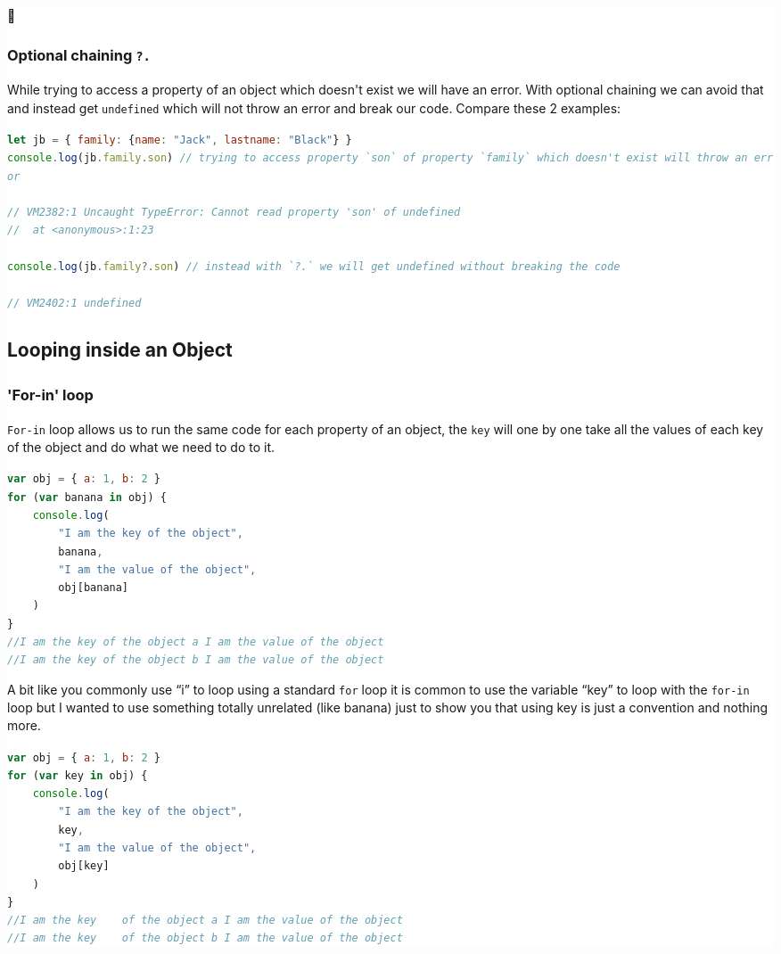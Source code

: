 🤪

### Optional chaining `?.`

While trying to access a property of an object which doesn't exist we will have an error. With optional chaining we can avoid that and instead get `undefined` which will not throw an error and break our code. Compare these 2 examples:

```javascript
let jb = { family: {name: "Jack", lastname: "Black"} }
console.log(jb.family.son) // trying to access property `son` of property `family` which doesn't exist will throw an error

// VM2382:1 Uncaught TypeError: Cannot read property 'son' of undefined
//  at <anonymous>:1:23

console.log(jb.family?.son) // instead with `?.` we will get undefined without breaking the code

// VM2402:1 undefined
```

## Looping inside an Object

### 'For-in' loop

`For-in` loop allows us to run the same code for each property of an object, the `key` will one by one take all the values of each key of the object and do what we need to do to it.

```javascript
var obj = { a: 1, b: 2 }
for (var banana in obj) {
    console.log(
        "I am the key of the object",
        banana,
        "I am the value of the object",
        obj[banana]
    )
}
//I am the key of the object a I am the value of the object
//I am the key of the object b I am the value of the object
```

A bit like you commonly use “i” to loop using a standard `for` loop it is common to use the variable “key” to loop with the `for-in` loop but I wanted to use something totally unrelated (like banana) just to show you that using key is just a convention and nothing more.

```javascript
var obj = { a: 1, b: 2 }
for (var key in obj) {
    console.log(
        "I am the key of the object",
        key,
        "I am the value of the object",
        obj[key]
    )
}
//I am the key    of the object a I am the value of the object
//I am the key    of the object b I am the value of the object
```
